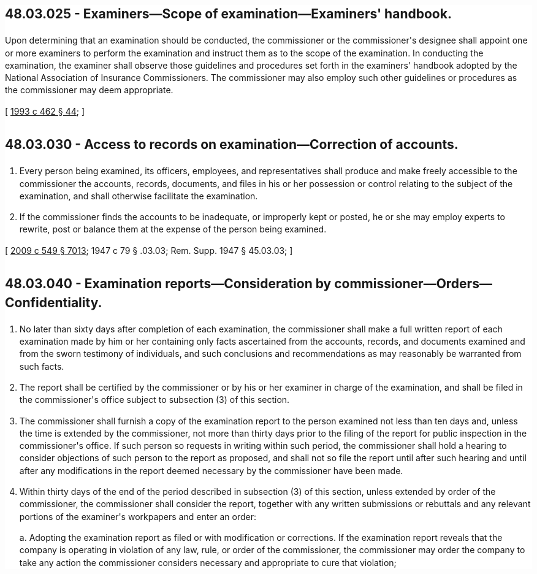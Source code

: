 ## 48.03.025 - Examiners—Scope of examination—Examiners' handbook.
Upon determining that an examination should be conducted, the commissioner or the commissioner's designee shall appoint one or more examiners to perform the examination and instruct them as to the scope of the examination. In conducting the examination, the examiner shall observe those guidelines and procedures set forth in the examiners' handbook adopted by the National Association of Insurance Commissioners. The commissioner may also employ such other guidelines or procedures as the commissioner may deem appropriate.

\[ [1993 c 462 § 44](http://lawfilesext.leg.wa.gov/biennium/1993-94/Pdf/Bills/Session%20Laws/House/1855-S.SL.pdf?cite=1993%20c%20462%20§%2044); \]

## 48.03.030 - Access to records on examination—Correction of accounts.
1. Every person being examined, its officers, employees, and representatives shall produce and make freely accessible to the commissioner the accounts, records, documents, and files in his or her possession or control relating to the subject of the examination, and shall otherwise facilitate the examination.

2. If the commissioner finds the accounts to be inadequate, or improperly kept or posted, he or she may employ experts to rewrite, post or balance them at the expense of the person being examined.

\[ [2009 c 549 § 7013](http://lawfilesext.leg.wa.gov/biennium/2009-10/Pdf/Bills/Session%20Laws/Senate/5038.SL.pdf?cite=2009%20c%20549%20§%207013); 1947 c 79 § .03.03; Rem. Supp. 1947 § 45.03.03; \]

## 48.03.040 - Examination reports—Consideration by commissioner—Orders—Confidentiality.
1. No later than sixty days after completion of each examination, the commissioner shall make a full written report of each examination made by him or her containing only facts ascertained from the accounts, records, and documents examined and from the sworn testimony of individuals, and such conclusions and recommendations as may reasonably be warranted from such facts.

2. The report shall be certified by the commissioner or by his or her examiner in charge of the examination, and shall be filed in the commissioner's office subject to subsection (3) of this section.

3. The commissioner shall furnish a copy of the examination report to the person examined not less than ten days and, unless the time is extended by the commissioner, not more than thirty days prior to the filing of the report for public inspection in the commissioner's office. If such person so requests in writing within such period, the commissioner shall hold a hearing to consider objections of such person to the report as proposed, and shall not so file the report until after such hearing and until after any modifications in the report deemed necessary by the commissioner have been made.

4. Within thirty days of the end of the period described in subsection (3) of this section, unless extended by order of the commissioner, the commissioner shall consider the report, together with any written submissions or rebuttals and any relevant portions of the examiner's workpapers and enter an order:

    a.  Adopting the examination report as filed or with modification or corrections. If the examination report reveals that the company is operating in violation of any law, rule, or order of the commissioner, the commissioner may order the company to take any action the commissioner considers necessary and appropriate to cure that violation;

